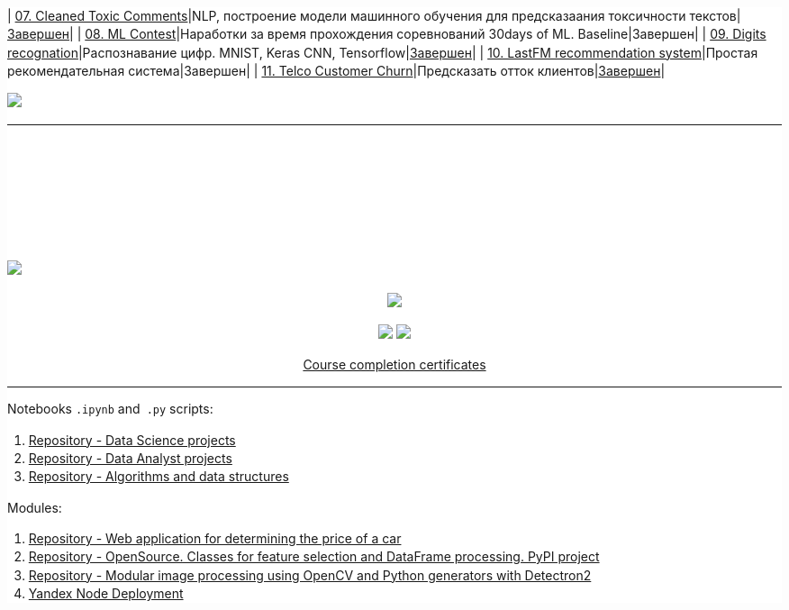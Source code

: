 | [07. Cleaned Toxic Comments](https://nbviewer.jupyter.org/github/ArtyKrafty/Data_science_projects/blob/main/toxic_comments_kaggle/toxic-comments-disbert-and-stacking.ipynb)|NLP, построение модели машинного обучения для предсказаания токсичности текстов|[Завершен](https://www.kaggle.com/artemsolomko/toxic-comments-disbert-and-stacking)|
| [08. ML Contest](https://nbviewer.jupyter.org/github/ArtyKrafty/Data_science_projects/blob/main/Kaggle_30ML_baseline/OptunaXGB_stackingfin.ipynb)|Наработки за время прохождения соревнований 30days of ML. Baseline|Завершен|
| [09. Digits recognation](https://nbviewer.jupyter.org/github/ArtyKrafty/Data_science_projects/blob/main/Digits_recognation_CV/Digit_Recognizer.ipynb)|Распознавание цифр. MNIST, Keras CNN, Tensorflow|[Завершен](https://www.kaggle.com/artemsolomko/digits-recognition-with-keras-cnn-and-dnn-on-tfv1)|
| [10. LastFM recommendation system](https://nbviewer.jupyter.org/github/ArtyKrafty/Data_science_projects/blob/main/kaggel_last_fm/Last_fm_rec.ipynb)|Простая рекомендательная система|Завершен|
| [11. Telco Customer Churn](https://www.kaggle.com/artemsolomko/telcocustomerchurn)|Предсказать отток клиентов|[Завершен](https://www.kaggle.com/artemsolomko/telcocustomerchurn)|


<a href="#link6"><img src='https://img.shields.io/badge/К началу-&#x21A9-blue'></a>
__________________________________________________________________________________________________________________________

<br>
<br>
<br>
<br>
<br>
<br>

<a id='ENG'></a>
<a id='link7'></a>

<a href="#RUS"><img src='https://img.shields.io/badge/ENG-RUS-blue'></a>




<p align="center"><img src='http://i.ibb.co/SyYP943/enterprise-data-science-1.png'></p>

<p align="center">
  <a href="https://www.kaggle.com/artemsolomko"><img src='https://img.shields.io/badge/Kaggle-20BEFF?style=for-the-badge&logo=Kaggle&logoColor=white'></a>
  <a href="https://leetcode.com/artysolomko/"><img src='https://img.shields.io/badge/-LeetCode-FFA116?style=for-the-badge&logo=LeetCode&logoColor=black'></a>
  
</p>
<p align="center"> <a href="https://github.com/ArtyKrafty/Data_science_projects/tree/main/certificates">Course completion certificates</a></p>

__________________________________________________________________________________________________________________________

Notebooks `.ipynb` and` .py` scripts:

01. [Repository - Data Science projects](https://github.com/ArtyKrafty/Data_science_projects)  
02. [Repository - Data Analyst projects](https://github.com/ArtyKrafty/Data_analyst_projects)  
03. [Repository - Algorithms and data structures](https://github.com/ArtyKrafty/Algorithms)

Modules:

01. [Repository - Web application for determining the price of a car](https://github.com/ArtyKrafty/CarPriceApp)
02. [Repository - OpenSource. Classes for feature selection and DataFrame processing. PyPI project](https://github.com/ArtyKrafty/featureselectors)
03. [Repository - Modular image processing using OpenCV and Python generators with Detectron2](https://github.com/ArtyKrafty/detection)
04. [Yandex Node Deployment](https://github.com/ArtyKrafty/yandex_node)
